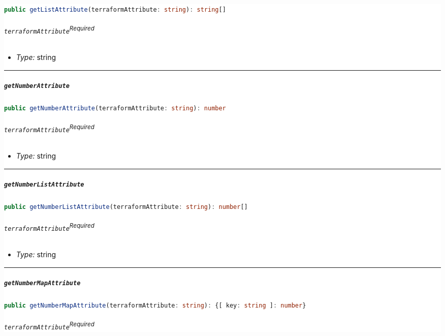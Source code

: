 ```typescript
public getListAttribute(terraformAttribute: string): string[]
```

###### `terraformAttribute`<sup>Required</sup> <a name="terraformAttribute" id="rhizo-co-terraform-provider-oci.dataOciMysqlReplicas.DataOciMysqlReplicasFilterOutputReference.getListAttribute.parameter.terraformAttribute"></a>

- *Type:* string

---

##### `getNumberAttribute` <a name="getNumberAttribute" id="rhizo-co-terraform-provider-oci.dataOciMysqlReplicas.DataOciMysqlReplicasFilterOutputReference.getNumberAttribute"></a>

```typescript
public getNumberAttribute(terraformAttribute: string): number
```

###### `terraformAttribute`<sup>Required</sup> <a name="terraformAttribute" id="rhizo-co-terraform-provider-oci.dataOciMysqlReplicas.DataOciMysqlReplicasFilterOutputReference.getNumberAttribute.parameter.terraformAttribute"></a>

- *Type:* string

---

##### `getNumberListAttribute` <a name="getNumberListAttribute" id="rhizo-co-terraform-provider-oci.dataOciMysqlReplicas.DataOciMysqlReplicasFilterOutputReference.getNumberListAttribute"></a>

```typescript
public getNumberListAttribute(terraformAttribute: string): number[]
```

###### `terraformAttribute`<sup>Required</sup> <a name="terraformAttribute" id="rhizo-co-terraform-provider-oci.dataOciMysqlReplicas.DataOciMysqlReplicasFilterOutputReference.getNumberListAttribute.parameter.terraformAttribute"></a>

- *Type:* string

---

##### `getNumberMapAttribute` <a name="getNumberMapAttribute" id="rhizo-co-terraform-provider-oci.dataOciMysqlReplicas.DataOciMysqlReplicasFilterOutputReference.getNumberMapAttribute"></a>

```typescript
public getNumberMapAttribute(terraformAttribute: string): {[ key: string ]: number}
```

###### `terraformAttribute`<sup>Required</sup> <a name="terraformAttribute" id="rhizo-co-terraform-provider-oci.dataOciMysqlReplicas.DataOciMysqlReplicasFilterOutputReference.getNumberMapAttribute.parameter.terraformAttribute"></a>
